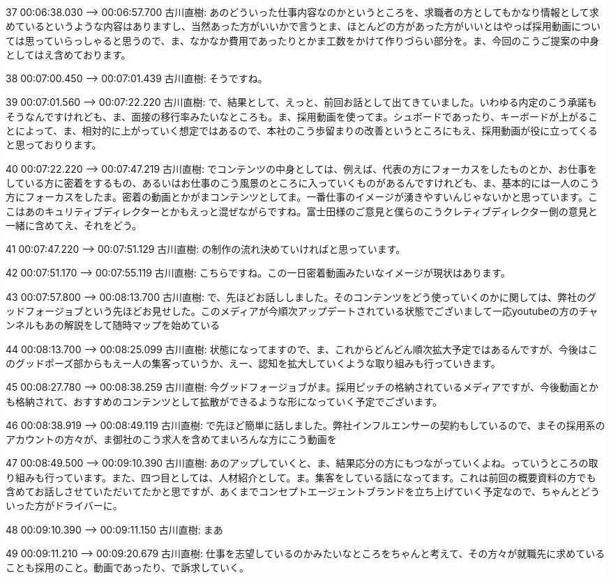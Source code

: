 37
00:06:38.030 --> 00:06:57.700
古川直樹: あのどういった仕事内容なのかというところを、求職者の方としてもかなり情報として求めているというような内容はありますし、当然あった方がいいかで言うとま、ほとんどの方があった方がいいとはやっぱ採用動画については思っていらっしゃると思うので、ま、なかなか費用であったりとかま工数をかけて作りづらい部分を。ま、今回のこうご提案の中身としてはえ含めております。

38
00:07:00.450 --> 00:07:01.439
古川直樹: そうですね。

39
00:07:01.560 --> 00:07:22.220
古川直樹: で、結果として、えっと、前回お話として出てきていました。いわゆる内定のこう承諾もそうなんですけれども、ま、面接の移行率みたいなところも。ま、採用動画を使ってま。シュボードであったり、キーボードが上がることによって、ま、相対的に上がっていく想定ではあるので、本社のこう歩留まりの改善というところにもえ、採用動画が役に立ってくると思っておりります。

40
00:07:22.220 --> 00:07:47.219
古川直樹: でコンテンツの中身としては、例えば、代表の方にフォーカスをしたものとか、お仕事をしている方に密着をするもの、あるいはお仕事のこう風景のところに入っていくものがあるんですけれども、ま、基本的には一人のこう方にフォーカスをしたま。密着の動画とかがまコンテンツとしてま。一番仕事のイメージが湧きやすいんじゃないかと思っています。ここはあのキュリティブディレクターとかもえっと混ぜながらですね。富士田様のご意見と僕らのこうクレティブディレクター側の意見と一緒に含めてえ、それをどう。

41
00:07:47.220 --> 00:07:51.129
古川直樹: の制作の流れ決めていければと思っています。

42
00:07:51.170 --> 00:07:55.119
古川直樹: こちらですね。この一日密着動画みたいなイメージが現状はあります。

43
00:07:57.800 --> 00:08:13.700
古川直樹: で、先ほどお話ししました。そのコンテンツをどう使っていくのかに関しては、弊社のグッドフォージョブという先ほどお見せした。このメディアが今順次アップデートされている状態でございまして一応youtubeの方のチャンネルもあの解説をして随時マップを始めている

44
00:08:13.700 --> 00:08:25.099
古川直樹: 状態になってますので、ま、これからどんどん順次拡大予定ではあるんですが、今後はこのグッドポーズ部からもえー人の集客っていうか、えー、認知を拡大していくような取り組みも行っていきます。

45
00:08:27.780 --> 00:08:38.259
古川直樹: 今グッドフォージョブがま。採用ピッチの格納されているメディアですが、今後動画とかも格納されて、おすすめのコンテンツとして拡散ができるような形になっていく予定でございます。

46
00:08:38.919 --> 00:08:49.119
古川直樹: で先ほど簡単に話しました。弊社インフルエンサーの契約もしているので、まその採用系のアカウントの方々が、ま御社のこう求人を含めてまいろんな方にこう動画を

47
00:08:49.500 --> 00:09:10.390
古川直樹: あのアップしていくと、ま、結果応分の方にもつながっていくよね。っていうところの取り組みも行っています。また、四つ目としては、人材紹介として。ま。集客をしている話になってます。これは前回の概要資料の方でも含めてお話しさせていただいてたかと思ですが、あくまでコンセプトエージェントブランドを立ち上げていく予定なので、ちゃんとどういった方がドライバーに。

48
00:09:10.390 --> 00:09:11.150
古川直樹: まあ

49
00:09:11.210 --> 00:09:20.679
古川直樹: 仕事を志望しているのかみたいなところをちゃんと考えて、その方々が就職先に求めていることも採用のこと。動画であったり、で訴求していく。
